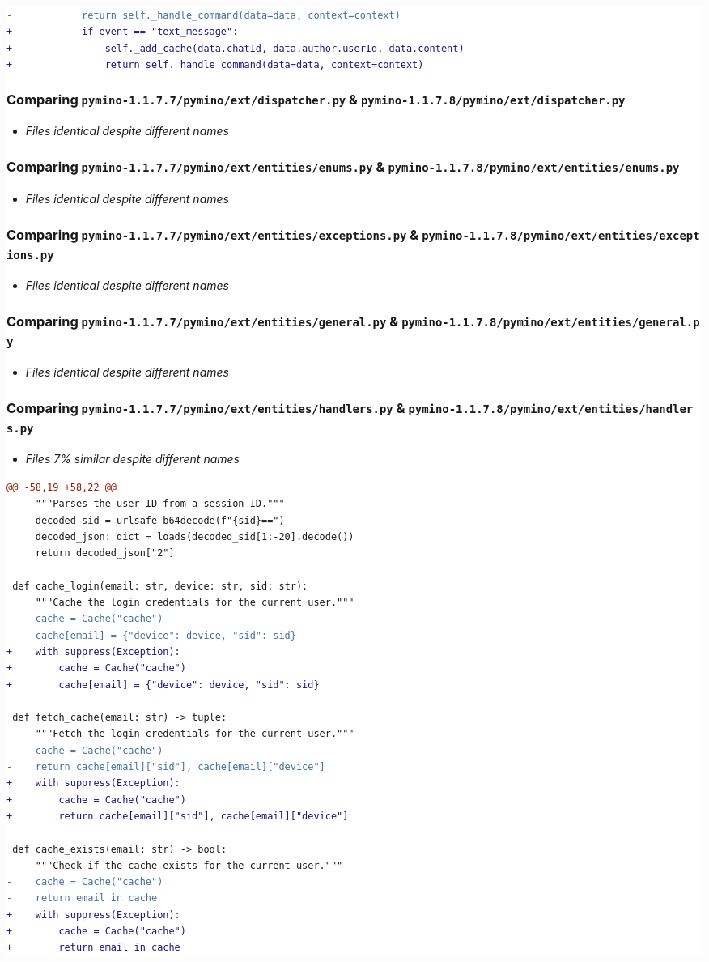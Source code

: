 ```diff
-            return self._handle_command(data=data, context=context)
+            if event == "text_message":
+                self._add_cache(data.chatId, data.author.userId, data.content)
+                return self._handle_command(data=data, context=context)
```

### Comparing `pymino-1.1.7.7/pymino/ext/dispatcher.py` & `pymino-1.1.7.8/pymino/ext/dispatcher.py`

 * *Files identical despite different names*

### Comparing `pymino-1.1.7.7/pymino/ext/entities/enums.py` & `pymino-1.1.7.8/pymino/ext/entities/enums.py`

 * *Files identical despite different names*

### Comparing `pymino-1.1.7.7/pymino/ext/entities/exceptions.py` & `pymino-1.1.7.8/pymino/ext/entities/exceptions.py`

 * *Files identical despite different names*

### Comparing `pymino-1.1.7.7/pymino/ext/entities/general.py` & `pymino-1.1.7.8/pymino/ext/entities/general.py`

 * *Files identical despite different names*

### Comparing `pymino-1.1.7.7/pymino/ext/entities/handlers.py` & `pymino-1.1.7.8/pymino/ext/entities/handlers.py`

 * *Files 7% similar despite different names*

```diff
@@ -58,19 +58,22 @@
     """Parses the user ID from a session ID."""
     decoded_sid = urlsafe_b64decode(f"{sid}==")
     decoded_json: dict = loads(decoded_sid[1:-20].decode())
     return decoded_json["2"]
 
 def cache_login(email: str, device: str, sid: str):
     """Cache the login credentials for the current user."""
-    cache = Cache("cache")
-    cache[email] = {"device": device, "sid": sid}
+    with suppress(Exception):
+        cache = Cache("cache")
+        cache[email] = {"device": device, "sid": sid}
 
 def fetch_cache(email: str) -> tuple:
     """Fetch the login credentials for the current user."""
-    cache = Cache("cache")
-    return cache[email]["sid"], cache[email]["device"]
+    with suppress(Exception):
+        cache = Cache("cache")
+        return cache[email]["sid"], cache[email]["device"]
 
 def cache_exists(email: str) -> bool:
     """Check if the cache exists for the current user."""
-    cache = Cache("cache")
-    return email in cache
+    with suppress(Exception):
+        cache = Cache("cache")
+        return email in cache
```
